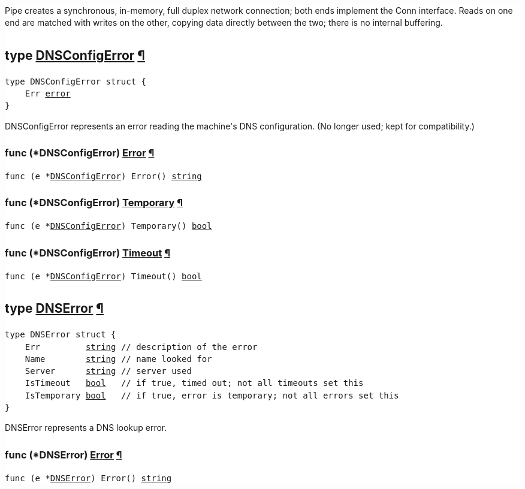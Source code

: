 Pipe creates a synchronous, in-memory, full duplex network connection; both ends
implement the Conn interface. Reads on one end are matched with writes on the
other, copying data directly between the two; there is no internal buffering.

<h2 id="DNSConfigError">type <a href="//github.com/golang/go/blob/2ea7d3461bb41d0ae12b56ee52d43314bcdb97f9/src/net/net.go#L533">DNSConfigError</a>
    <a href="#DNSConfigError">¶</a></h2>
<pre>type DNSConfigError struct {
<span id="DNSConfigError.Err"></span>    Err <a href="/builtin/#error">error</a>
}</pre>

DNSConfigError represents an error reading the machine's DNS configuration. (No
longer used; kept for compatibility.)

<h3 id="DNSConfigError.Error">func (*DNSConfigError) <a href="//github.com/golang/go/blob/2ea7d3461bb41d0ae12b56ee52d43314bcdb97f9/src/net/net.go#L537">Error</a>
    <a href="#DNSConfigError.Error">¶</a></h3>
<pre>func (e *<a href="#DNSConfigError">DNSConfigError</a>) Error() <a href="/builtin/#string">string</a></pre>


<h3 id="DNSConfigError.Temporary">func (*DNSConfigError) <a href="//github.com/golang/go/blob/2ea7d3461bb41d0ae12b56ee52d43314bcdb97f9/src/net/net.go#L539">Temporary</a>
    <a href="#DNSConfigError.Temporary">¶</a></h3>
<pre>func (e *<a href="#DNSConfigError">DNSConfigError</a>) Temporary() <a href="/builtin/#bool">bool</a></pre>


<h3 id="DNSConfigError.Timeout">func (*DNSConfigError) <a href="//github.com/golang/go/blob/2ea7d3461bb41d0ae12b56ee52d43314bcdb97f9/src/net/net.go#L538">Timeout</a>
    <a href="#DNSConfigError.Timeout">¶</a></h3>
<pre>func (e *<a href="#DNSConfigError">DNSConfigError</a>) Timeout() <a href="/builtin/#bool">bool</a></pre>


<h2 id="DNSError">type <a href="//github.com/golang/go/blob/2ea7d3461bb41d0ae12b56ee52d43314bcdb97f9/src/net/net.go#L547">DNSError</a>
    <a href="#DNSError">¶</a></h2>
<pre>type DNSError struct {
<span id="DNSError.Err"></span>    Err         <a href="/builtin/#string">string</a> <span class="comment">// description of the error</span>
<span id="DNSError.Name"></span>    Name        <a href="/builtin/#string">string</a> <span class="comment">// name looked for</span>
<span id="DNSError.Server"></span>    Server      <a href="/builtin/#string">string</a> <span class="comment">// server used</span>
<span id="DNSError.IsTimeout"></span>    IsTimeout   <a href="/builtin/#bool">bool</a>   <span class="comment">// if true, timed out; not all timeouts set this</span>
<span id="DNSError.IsTemporary"></span>    IsTemporary <a href="/builtin/#bool">bool</a>   <span class="comment">// if true, error is temporary; not all errors set this</span>
}</pre>

DNSError represents a DNS lookup error.

<h3 id="DNSError.Error">func (*DNSError) <a href="//github.com/golang/go/blob/2ea7d3461bb41d0ae12b56ee52d43314bcdb97f9/src/net/net.go#L555">Error</a>
    <a href="#DNSError.Error">¶</a></h3>
<pre>func (e *<a href="#DNSError">DNSError</a>) Error() <a href="/builtin/#string">string</a></pre>
